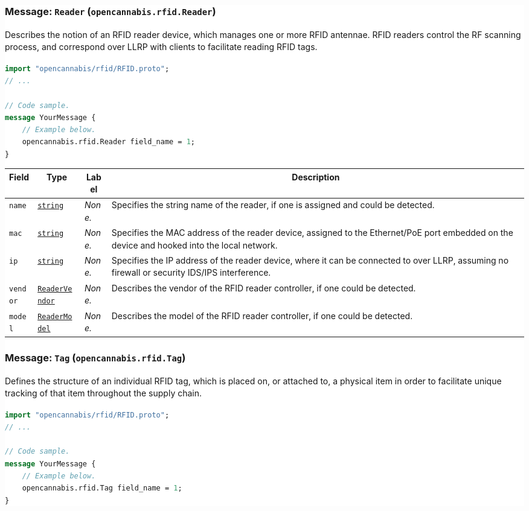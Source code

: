 





<a name="opencannabis.rfid.Reader"></a>

### Message: <code>Reader</code> (`opencannabis.rfid.Reader`)

Describes the notion of an RFID reader device, which manages one or more RFID antennae. RFID readers control the RF
scanning process, and correspond over LLRP with clients to facilitate reading RFID tags.

```proto
import "opencannabis/rfid/RFID.proto";
// ...

// Code sample.
message YourMessage {
    // Example below.
    opencannabis.rfid.Reader field_name = 1;
}

```


| Field | Type | Label | Description |
| ----- | ---- | ----- | ----------- |
| `name` | [`string`](#string) | *None.* | Specifies the string name of the reader, if one is assigned and could be detected. |
| `mac` | [`string`](#string) | *None.* | Specifies the MAC address of the reader device, assigned to the Ethernet/PoE port embedded on the device and hooked into the local network. |
| `ip` | [`string`](#string) | *None.* | Specifies the IP address of the reader device, where it can be connected to over LLRP, assuming no firewall or security IDS/IPS interference. |
| `vendor` | [`ReaderVendor`](#opencannabis.rfid.ReaderVendor) | *None.* | Describes the vendor of the RFID reader controller, if one could be detected. |
| `model` | [`ReaderModel`](#opencannabis.rfid.ReaderModel) | *None.* | Describes the model of the RFID reader controller, if one could be detected. |







<a name="opencannabis.rfid.Tag"></a>

### Message: <code>Tag</code> (`opencannabis.rfid.Tag`)

Defines the structure of an individual RFID tag, which is placed on, or attached to, a physical item in order to
facilitate unique tracking of that item throughout the supply chain.

```proto
import "opencannabis/rfid/RFID.proto";
// ...

// Code sample.
message YourMessage {
    // Example below.
    opencannabis.rfid.Tag field_name = 1;
}

```
